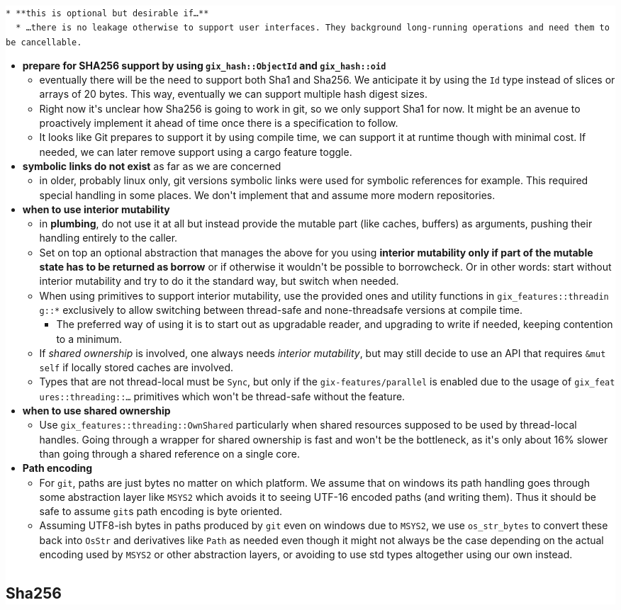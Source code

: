     * **this is optional but desirable if…**
      * …there is no leakage otherwise to support user interfaces. They background long-running operations and need them to be cancellable.
      
* **prepare for SHA256 support by using `gix_hash::ObjectId` and `gix_hash::oid`**
  * eventually there will be the need to support both Sha1 and Sha256. We anticipate it by using the `Id` type instead 
    of slices or arrays of 20 bytes. This way, eventually we can support multiple hash digest sizes.
  * Right now it's unclear how Sha256 is going to work in git, so we only support Sha1 for now. It might be an avenue to proactively
    implement it ahead of time once there is a specification to follow.
  * It looks like Git prepares to support it by using compile time, we can support it at runtime though with minimal cost. If needed,
    we can later remove support using a cargo feature toggle.
* **symbolic links do not exist** as far as we are concerned
  * in older, probably linux only, git versions symbolic links were used for symbolic references for example. This required special handling
    in some places. We don't implement that and assume more modern repositories.
* **when to use interior mutability**
  - in **plumbing**, do not use it at all but instead provide the mutable part (like caches, buffers) as arguments, pushing their handling entirely to the caller.
  - Set on top an optional abstraction that manages the above for you using **interior mutability only if part of the mutable state has to be returned as borrow**
    or if otherwise it wouldn't be possible to borrowcheck. Or in other words: start without interior mutability and try to do it the standard way, but switch when needed.
  - When using primitives to support interior mutability, use the provided ones and utility functions in `gix_features::threading::*` exclusively to allow switching between
    thread-safe and none-threadsafe versions at compile time.
      - The preferred way of using it is to start out as upgradable reader, and upgrading to write if needed, keeping contention to a minimum.
  - If _shared ownership_ is involved, one always needs _interior mutability_, but may still decide to use an API that requires `&mut self` if locally stored caches are involved.
  - Types that are not thread-local must be `Sync`, but only if the `gix-features/parallel` is enabled due to the usage of `gix_features::threading::…` primitives which won't
    be thread-safe without the feature.
* **when to use shared ownership**
  - Use `gix_features::threading::OwnShared` particularly when shared resources supposed to be used by thread-local handles. Going through a wrapper for shared ownership is fast
    and won't be the bottleneck, as it's only about 16% slower than going through a shared reference on a single core.
* **Path encoding**
  - For `git`, paths are just bytes no matter on which platform. We assume that on windows its path handling goes through some abstraction layer like `MSYS2`
    which avoids it to seeing UTF-16 encoded paths (and writing them). Thus it should be safe to assume `git`s path encoding is byte oriented.
  - Assuming UTF8-ish bytes in paths produced by `git` even on windows due to `MSYS2`, we use `os_str_bytes` to convert these back into `OsStr` and derivatives like `Path`
    as needed even though it might not always be the case depending on the actual encoding used by `MSYS2` or other abstraction layers, or avoiding to use std types altogether
    using our own instead.
    
## Sha256
